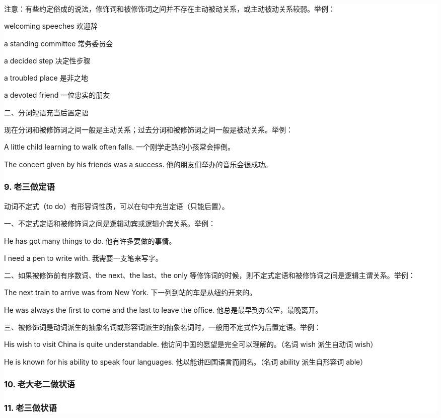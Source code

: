 

注意：有些约定俗成的说法，修饰词和被修饰词之间并不存在主动被动关系，或主动被动关系较弱。举例：

welcoming speeches 欢迎辞

a standing committee 常务委员会

a decided step 决定性步骤

a troubled place 是非之地

a devoted friend 一位忠实的朋友



二、分词短语充当后置定语

现在分词和被修饰词之间一般是主动关系；过去分词和被修饰词之间一般是被动关系。举例：

A little child learning to walk often falls. 一个刚学走路的小孩常会摔倒。

The concert given by his friends was a success. 他的朋友们举办的音乐会很成功。



### 9. 老三做定语

动词不定式（to do）有形容词性质，可以在句中充当定语（只能后置）。



一、不定式定语和被修饰词之间是逻辑动宾或逻辑介宾关系。举例：



He has got many things to do. 他有许多要做的事情。



I need a pen to write with. 我需要一支笔来写字。



二、如果被修饰前有序数词、the next、the last、the only 等修饰词的时候，则不定式定语和被修饰词之间是逻辑主谓关系。举例：



The next train to arrive was from New York. 下一列到站的车是从纽约开来的。



He was always the first to come and the last to leave the office. 他总是最早到办公室，最晚离开。



三、被修饰词是动词派生的抽象名词或形容词派生的抽象名词时，一般用不定式作为后置定语。举例：



His wish to visit China is quite understandable. 他访问中国的愿望是完全可以理解的。（名词 wish 派生自动词 wish）



He is known for his ability to speak four languages. 他以能讲四国语言而闻名。（名词 ability 派生自形容词 able）



### 10. 老大老二做状语

### 11. 老三做状语
